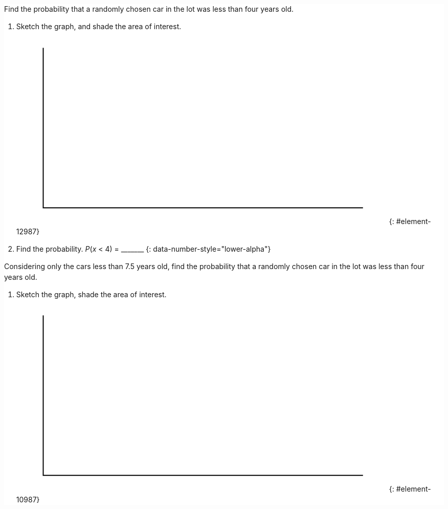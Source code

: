 </div>
</div>
<div data-type="exercise" class="exercise">
<div data-type="problem" class="problem" markdown="1">
Find the probability that a randomly chosen car in the lot was less than four years old.

1.  Sketch the graph, and shade the area of interest. ![Blank graph with vertical and horizontal axes.](../resources/fig-ch05_06_02.png){: #element-12987}


2.  Find the probability. *P*(*x* &lt; 4) = \_\_\_\_\_\_\_
{: data-number-style="lower-alpha"}

</div>
</div>
<div data-type="exercise" class="exercise" id="eip-709">
<div data-type="problem" class="problem" markdown="1">
Considering only the cars less than 7.5 years old, find the probability that a randomly chosen car in the lot was less than four years old.

1.  Sketch the graph, shade the area of interest. ![This is a blank graph template. The vertical and horizontal axes are unlabeled.](../resources/fig-ch05_06_02.png){: #element-10987}
